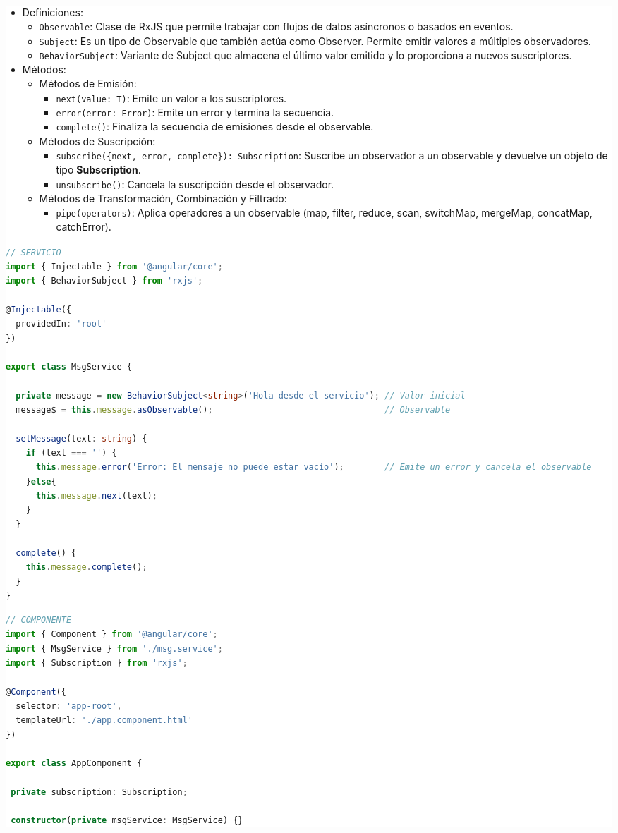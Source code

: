 - Definiciones:
  - `Observable`: Clase de RxJS que permite trabajar con flujos de datos asíncronos o basados en eventos.
  - `Subject`: Es un tipo de Observable que también actúa como Observer. Permite emitir valores a múltiples observadores.
  - `BehaviorSubject`: Variante de Subject que almacena el último valor emitido y lo proporciona a nuevos suscriptores.
- Métodos:
  - Métodos de Emisión:
     - `next(value: T)`: Emite un valor a los suscriptores.
     - `error(error: Error)`: Emite un error y termina la secuencia.
     - `complete()`: Finaliza la secuencia de emisiones desde el observable.
  - Métodos de Suscripción:
      - `subscribe({next, error, complete}): Subscription`: Suscribe un observador a un observable y devuelve un objeto de tipo **Subscription**.
      - `unsubscribe()`: Cancela la suscripción desde el observador.
  - Métodos de Transformación, Combinación y Filtrado:
      - `pipe(operators)`: Aplica operadores a un observable (map, filter, reduce, scan, switchMap, mergeMap, concatMap, catchError).

```typescript
// SERVICIO
import { Injectable } from '@angular/core';
import { BehaviorSubject } from 'rxjs';

@Injectable({
  providedIn: 'root'
})

export class MsgService {

  private message = new BehaviorSubject<string>('Hola desde el servicio'); // Valor inicial
  message$ = this.message.asObservable();                                  // Observable

  setMessage(text: string) {
    if (text === '') {
      this.message.error('Error: El mensaje no puede estar vacío');        // Emite un error y cancela el observable
    }else{
      this.message.next(text);
    }
  }

  complete() {
    this.message.complete();
  }
}
```
```typescript
// COMPONENTE
import { Component } from '@angular/core';
import { MsgService } from './msg.service';
import { Subscription } from 'rxjs';

@Component({
  selector: 'app-root',
  templateUrl: './app.component.html'
})

export class AppComponent {

 private subscription: Subscription;

 constructor(private msgService: MsgService) {}

```